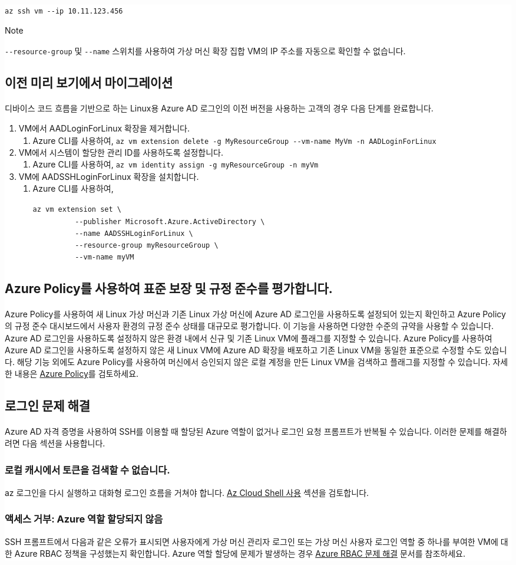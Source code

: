 ```azurecli
az ssh vm --ip 10.11.123.456
```

> [!NOTE]
> `--resource-group` 및 `--name` 스위치를 사용하여 가상 머신 확장 집합 VM의 IP 주소를 자동으로 확인할 수 없습니다.

## <a name="migration-from-previous-preview"></a>이전 미리 보기에서 마이그레이션

디바이스 코드 흐름을 기반으로 하는 Linux용 Azure AD 로그인의 이전 버전을 사용하는 고객의 경우 다음 단계를 완료합니다.

1. VM에서 AADLoginForLinux 확장을 제거합니다.
   1. Azure CLI를 사용하여, `az vm extension delete -g MyResourceGroup --vm-name MyVm -n AADLoginForLinux`
1. VM에서  시스템이 할당한 관리 ID를 사용하도록 설정합니다.
   1. Azure CLI를 사용하여, `az vm identity assign -g myResourceGroup -n myVm`
1. VM에 AADSSHLoginForLinux 확장을 설치합니다.
   1. Azure CLI를 사용하여,
      ```azurecli
      az vm extension set \
                --publisher Microsoft.Azure.ActiveDirectory \
                --name AADSSHLoginForLinux \
                --resource-group myResourceGroup \
                --vm-name myVM
      ```
## <a name="using-azure-policy-to-ensure-standards-and-assess-compliance"></a>Azure Policy를 사용하여 표준 보장 및 규정 준수를 평가합니다.

Azure Policy를 사용하여 새 Linux 가상 머신과 기존 Linux 가상 머신에 Azure AD 로그인을 사용하도록 설정되어 있는지 확인하고 Azure Policy의 규정 준수 대시보드에서 사용자 환경의 규정 준수 상태를 대규모로 평가합니다. 이 기능을 사용하면 다양한 수준의 규약을 사용할 수 있습니다. Azure AD 로그인을 사용하도록 설정하지 않은 환경 내에서 신규 및 기존 Linux VM에 플래그를 지정할 수 있습니다. Azure Policy를 사용하여 Azure AD 로그인을 사용하도록 설정하지 않은 새 Linux VM에 Azure AD 확장을 배포하고 기존 Linux VM을 동일한 표준으로 수정할 수도 있습니다. 해당 기능 외에도 Azure Policy를 사용하여 머신에서 승인되지 않은 로컬 계정을 만든 Linux VM을 검색하고 플래그를 지정할 수 있습니다. 자세한 내용은 [Azure Policy](../../governance/policy/overview.md)를 검토하세요.

## <a name="troubleshoot-sign-in-issues"></a>로그인 문제 해결

Azure AD 자격 증명을 사용하여 SSH를 이용할 때 할당된 Azure 역할이 없거나 로그인 요청 프롬프트가 반복될 수 있습니다. 이러한 문제를 해결하려면 다음 섹션을 사용합니다.

### <a name="could-not-retrieve-token-from-local-cache"></a>로컬 캐시에서 토큰을 검색할 수 없습니다.

az 로그인을 다시 실행하고 대화형 로그인 흐름을 거쳐야 합니다. [Az Cloud Shell 사용](#using-az-cloud-shell) 섹션을 검토합니다.

### <a name="access-denied-azure-role-not-assigned"></a>액세스 거부: Azure 역할 할당되지 않음

SSH 프롬프트에서 다음과 같은 오류가 표시되면 사용자에게 가상 머신 관리자 로그인 또는 가상 머신 사용자 로그인 역할 중 하나를 부여한 VM에 대한 Azure RBAC 정책을 구성했는지 확인합니다. Azure 역할 할당에 문제가 발생하는 경우 [Azure RBAC 문제 해결](../../role-based-access-control/troubleshooting.md#azure-role-assignments-limit) 문서를 참조하세요.
